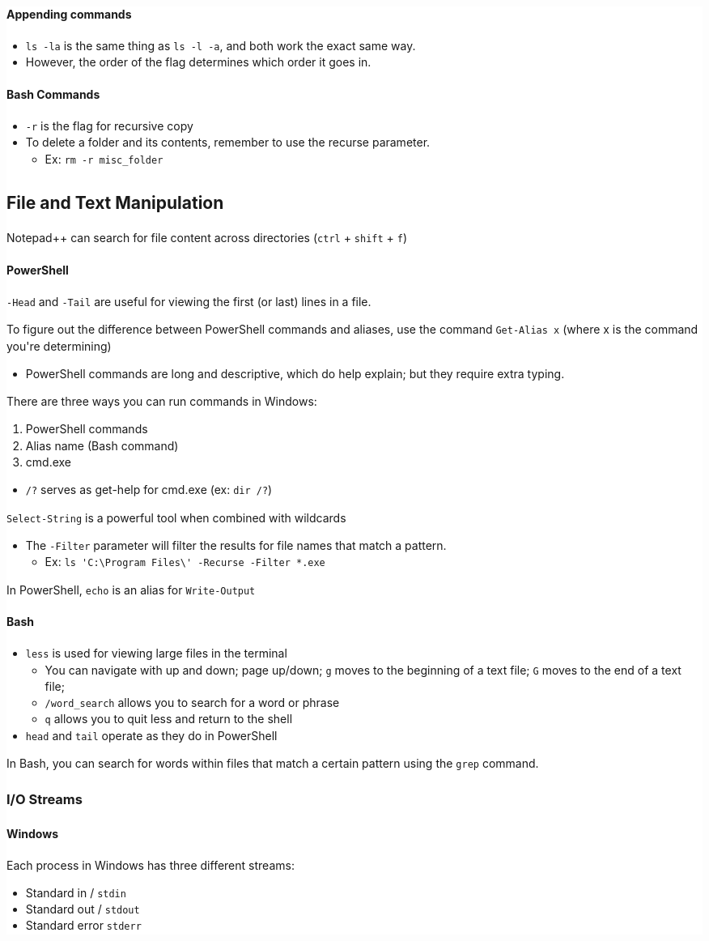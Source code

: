 #### Appending commands
- `ls -la` is the same thing as `ls -l -a`, and both work the exact same way.
- However, the order of the flag determines which order it goes in.

#### Bash Commands
- `-r` is the flag for recursive copy
- To delete a folder and its contents, remember to use the recurse parameter.
  - Ex: `rm -r misc_folder`


## File and Text Manipulation

Notepad++ can search for file content across directories (`ctrl` + `shift` + `f`)

#### PowerShell

`-Head` and `-Tail` are useful for viewing the first (or last) lines in a file.

To figure out the difference between PowerShell commands and aliases, use the command `Get-Alias x` (where x is the command you're determining)
- PowerShell commands are long and descriptive, which do help explain; but they require extra typing.

There are three ways you can run commands in Windows:
1. PowerShell commands
2. Alias name (Bash command)
3. cmd.exe 
  - `/?` serves as get-help for cmd.exe (ex: `dir /?`)

`Select-String` is a powerful tool when combined with wildcards

- The `-Filter` parameter will filter the results for file names that match a pattern.
  - Ex: `ls 'C:\Program Files\' -Recurse -Filter *.exe`

In PowerShell, `echo` is an alias for `Write-Output`


#### Bash

- `less` is used for viewing large files in the terminal
  - You can navigate with up and down; page up/down; `g` moves to the beginning of a text file; `G` moves to the end of a text file; 
  - `/word_search` allows you to search for a word or phrase
  - `q` allows you to quit less and return to the shell
 - `head` and `tail` operate as they do in PowerShell

In Bash, you can search for words within files that match a certain pattern using the `grep` command.


### I/O Streams

#### Windows

Each process in Windows has three different streams:
- Standard in / `stdin`
- Standard out / `stdout`
- Standard error `stderr`
